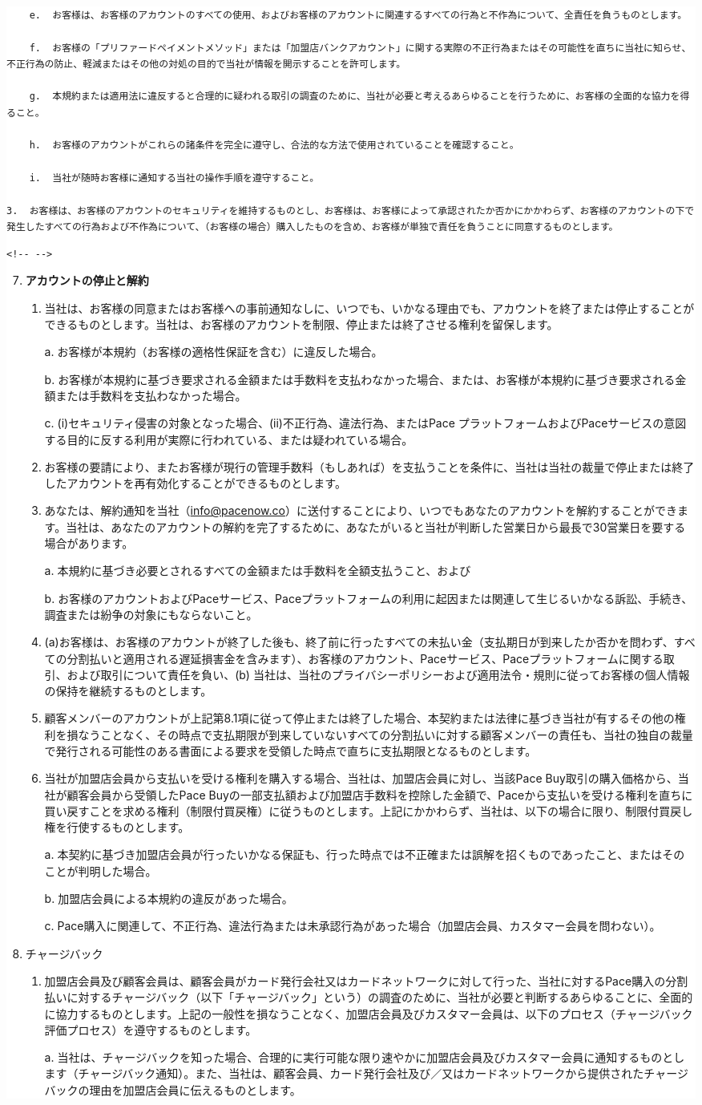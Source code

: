         e.  お客様は、お客様のアカウントのすべての使用、およびお客様のアカウントに関連するすべての行為と不作為について、全責任を負うものとします。

        f.  お客様の「プリファードペイメントメソッド」または「加盟店バンクアカウント」に関する実際の不正行為またはその可能性を直ちに当社に知らせ、不正行為の防止、軽減またはその他の対処の目的で当社が情報を開示することを許可します。

        g.  本規約または適用法に違反すると合理的に疑われる取引の調査のために、当社が必要と考えるあらゆることを行うために、お客様の全面的な協力を得ること。

        h.  お客様のアカウントがこれらの諸条件を完全に遵守し、合法的な方法で使用されていることを確認すること。

        i.  当社が随時お客様に通知する当社の操作手順を遵守すること。

    3.  お客様は、お客様のアカウントのセキュリティを維持するものとし、お客様は、お客様によって承認されたか否かにかかわらず、お客様のアカウントの下で発生したすべての行為および不作為について、（お客様の場合）購入したものを含め、お客様が単独で責任を負うことに同意するものとします。

```{=html}
<!-- -->
```
7.  **アカウントの停止と解約**

    1.  当社は、お客様の同意またはお客様への事前通知なしに、いつでも、いかなる理由でも、アカウントを終了または停止することができるものとします。当社は、お客様のアカウントを制限、停止または終了させる権利を留保します。

        a.  お客様が本規約（お客様の適格性保証を含む）に違反した場合。

        b.  お客様が本規約に基づき要求される金額または手数料を支払わなかった場合、または、お客様が本規約に基づき要求される金額または手数料を支払わなかった場合。

        c.  (i)セキュリティ侵害の対象となった場合、(ii)不正行為、違法行為、またはPace
            プラットフォームおよびPaceサービスの意図する目的に反する利用が実際に行われている、または疑われている場合。

    2.  お客様の要請により、またお客様が現行の管理手数料（もしあれば）を支払うことを条件に、当社は当社の裁量で停止または終了したアカウントを再有効化することができるものとします。

    3.  あなたは、解約通知を当社（<info@pacenow.co>）に送付することにより、いつでもあなたのアカウントを解約することができます。当社は、あなたのアカウントの解約を完了するために、あなたがいると当社が判断した営業日から最長で30営業日を要する場合があります。

        a.  本規約に基づき必要とされるすべての金額または手数料を全額支払うこと、および

        b.  お客様のアカウントおよびPaceサービス、Paceプラットフォームの利用に起因または関連して生じるいかなる訴訟、手続き、調査または紛争の対象にもならないこと。

    4.  (a)お客様は、お客様のアカウントが終了した後も、終了前に行ったすべての未払い金（支払期日が到来したか否かを問わず、すべての分割払いと適用される遅延損害金を含みます）、お客様のアカウント、Paceサービス、Paceプラットフォームに関する取引、および取引について責任を負い、(b)
        当社は、当社のプライバシーポリシーおよび適用法令・規則に従ってお客様の個人情報の保持を継続するものとします。

    5.  顧客メンバーのアカウントが上記第8.1項に従って停止または終了した場合、本契約または法律に基づき当社が有するその他の権利を損なうことなく、その時点で支払期限が到来していないすべての分割払いに対する顧客メンバーの責任も、当社の独自の裁量で発行される可能性のある書面による要求を受領した時点で直ちに支払期限となるものとします。

    6.  当社が加盟店会員から支払いを受ける権利を購入する場合、当社は、加盟店会員に対し、当該Pace
        Buy取引の購入価格から、当社が顧客会員から受領したPace
        Buyの一部支払額および加盟店手数料を控除した金額で、Paceから支払いを受ける権利を直ちに買い戻すことを求める権利（制限付買戻権）に従うものとします。上記にかかわらず、当社は、以下の場合に限り、制限付買戻し権を行使するものとします。

        a.  本契約に基づき加盟店会員が行ったいかなる保証も、行った時点では不正確または誤解を招くものであったこと、またはそのことが判明した場合。

        b.  加盟店会員による本規約の違反があった場合。

        c.  Pace購入に関連して、不正行為、違法行為または未承認行為があった場合（加盟店会員、カスタマー会員を問わない）。

8.  チャージバック

    1.  加盟店会員及び顧客会員は、顧客会員がカード発行会社又はカードネットワークに対して行った、当社に対するPace購入の分割払いに対するチャージバック（以下「チャージバック」という）の調査のために、当社が必要と判断するあらゆることに、全面的に協力するものとします。上記の一般性を損なうことなく、加盟店会員及びカスタマー会員は、以下のプロセス（チャージバック評価プロセス）を遵守するものとします。

        a.  当社は、チャージバックを知った場合、合理的に実行可能な限り速やかに加盟店会員及びカスタマー会員に通知するものとします（チャージバック通知）。また、当社は、顧客会員、カード発行会社及び／又はカードネットワークから提供されたチャージバックの理由を加盟店会員に伝えるものとします。
